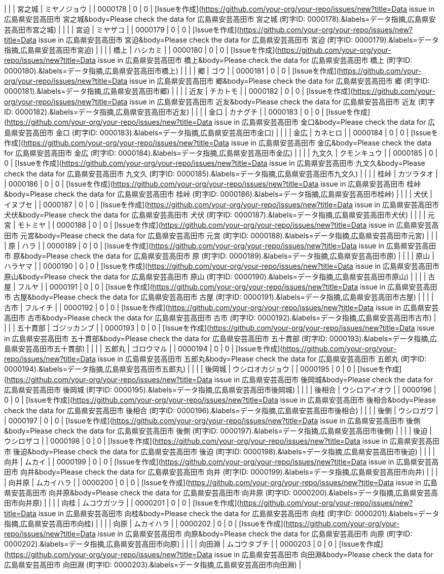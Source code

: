 |  |  | 宮之城 |   ミヤノジョウ |  | 0000178 | 0 | 0 | [Issueを作成](https://github.com/your-org/your-repo/issues/new?title=Data issue in 広島県安芸高田市   宮之城&body=Please check the data for 広島県安芸高田市   宮之城 (町字ID: 0000178).&labels=データ指摘,広島県安芸高田市宮之城) |
|  |  | 宮迫 |   ミヤザコ |  | 0000179 | 0 | 0 | [Issueを作成](https://github.com/your-org/your-repo/issues/new?title=Data issue in 広島県安芸高田市   宮迫&body=Please check the data for 広島県安芸高田市   宮迫 (町字ID: 0000179).&labels=データ指摘,広島県安芸高田市宮迫) |
|  |  | 橋上 |   ハシカミ |  | 0000180 | 0 | 0 | [Issueを作成](https://github.com/your-org/your-repo/issues/new?title=Data issue in 広島県安芸高田市   橋上&body=Please check the data for 広島県安芸高田市   橋上 (町字ID: 0000180).&labels=データ指摘,広島県安芸高田市橋上) |
|  |  | 郷 |   ゴウ |  | 0000181 | 0 | 0 | [Issueを作成](https://github.com/your-org/your-repo/issues/new?title=Data issue in 広島県安芸高田市   郷&body=Please check the data for 広島県安芸高田市   郷 (町字ID: 0000181).&labels=データ指摘,広島県安芸高田市郷) |
|  |  | 近友 |   チカトモ |  | 0000182 | 0 | 0 | [Issueを作成](https://github.com/your-org/your-repo/issues/new?title=Data issue in 広島県安芸高田市   近友&body=Please check the data for 広島県安芸高田市   近友 (町字ID: 0000182).&labels=データ指摘,広島県安芸高田市近友) |
|  |  | 金口 |   カナグチ |  | 0000183 | 0 | 0 | [Issueを作成](https://github.com/your-org/your-repo/issues/new?title=Data issue in 広島県安芸高田市   金口&body=Please check the data for 広島県安芸高田市   金口 (町字ID: 0000183).&labels=データ指摘,広島県安芸高田市金口) |
|  |  | 金広 |   カネヒロ |  | 0000184 | 0 | 0 | [Issueを作成](https://github.com/your-org/your-repo/issues/new?title=Data issue in 広島県安芸高田市   金広&body=Please check the data for 広島県安芸高田市   金広 (町字ID: 0000184).&labels=データ指摘,広島県安芸高田市金広) |
|  |  | 九文久 |   クモンキュウ |  | 0000185 | 0 | 0 | [Issueを作成](https://github.com/your-org/your-repo/issues/new?title=Data issue in 広島県安芸高田市   九文久&body=Please check the data for 広島県安芸高田市   九文久 (町字ID: 0000185).&labels=データ指摘,広島県安芸高田市九文久) |
|  |  | 桂峠 |   カツラタオ |  | 0000186 | 0 | 0 | [Issueを作成](https://github.com/your-org/your-repo/issues/new?title=Data issue in 広島県安芸高田市   桂峠&body=Please check the data for 広島県安芸高田市   桂峠 (町字ID: 0000186).&labels=データ指摘,広島県安芸高田市桂峠) |
|  |  | 犬伏 |   イヌブセ |  | 0000187 | 0 | 0 | [Issueを作成](https://github.com/your-org/your-repo/issues/new?title=Data issue in 広島県安芸高田市   犬伏&body=Please check the data for 広島県安芸高田市   犬伏 (町字ID: 0000187).&labels=データ指摘,広島県安芸高田市犬伏) |
|  |  | 元宮 |   モトミヤ |  | 0000188 | 0 | 0 | [Issueを作成](https://github.com/your-org/your-repo/issues/new?title=Data issue in 広島県安芸高田市   元宮&body=Please check the data for 広島県安芸高田市   元宮 (町字ID: 0000188).&labels=データ指摘,広島県安芸高田市元宮) |
|  |  | 原 |   ハラ |  | 0000189 | 0 | 0 | [Issueを作成](https://github.com/your-org/your-repo/issues/new?title=Data issue in 広島県安芸高田市   原&body=Please check the data for 広島県安芸高田市   原 (町字ID: 0000189).&labels=データ指摘,広島県安芸高田市原) |
|  |  | 原山 |   ハラヤマ |  | 0000190 | 0 | 0 | [Issueを作成](https://github.com/your-org/your-repo/issues/new?title=Data issue in 広島県安芸高田市   原山&body=Please check the data for 広島県安芸高田市   原山 (町字ID: 0000190).&labels=データ指摘,広島県安芸高田市原山) |
|  |  | 古屋 |   フルヤ |  | 0000191 | 0 | 0 | [Issueを作成](https://github.com/your-org/your-repo/issues/new?title=Data issue in 広島県安芸高田市   古屋&body=Please check the data for 広島県安芸高田市   古屋 (町字ID: 0000191).&labels=データ指摘,広島県安芸高田市古屋) |
|  |  | 古市 |   フルイチ |  | 0000192 | 0 | 0 | [Issueを作成](https://github.com/your-org/your-repo/issues/new?title=Data issue in 広島県安芸高田市   古市&body=Please check the data for 広島県安芸高田市   古市 (町字ID: 0000192).&labels=データ指摘,広島県安芸高田市古市) |
|  |  | 五十貫部 |   ゴジッカンブ |  | 0000193 | 0 | 0 | [Issueを作成](https://github.com/your-org/your-repo/issues/new?title=Data issue in 広島県安芸高田市   五十貫部&body=Please check the data for 広島県安芸高田市   五十貫部 (町字ID: 0000193).&labels=データ指摘,広島県安芸高田市五十貫部) |
|  |  | 五郎丸 |   ゴロウマル |  | 0000194 | 0 | 0 | [Issueを作成](https://github.com/your-org/your-repo/issues/new?title=Data issue in 広島県安芸高田市   五郎丸&body=Please check the data for 広島県安芸高田市   五郎丸 (町字ID: 0000194).&labels=データ指摘,広島県安芸高田市五郎丸) |
|  |  | 後岡城 |   ウシロオカジョウ |  | 0000195 | 0 | 0 | [Issueを作成](https://github.com/your-org/your-repo/issues/new?title=Data issue in 広島県安芸高田市   後岡城&body=Please check the data for 広島県安芸高田市   後岡城 (町字ID: 0000195).&labels=データ指摘,広島県安芸高田市後岡城) |
|  |  | 後相合 |   ウシロアイオウ |  | 0000196 | 0 | 0 | [Issueを作成](https://github.com/your-org/your-repo/issues/new?title=Data issue in 広島県安芸高田市   後相合&body=Please check the data for 広島県安芸高田市   後相合 (町字ID: 0000196).&labels=データ指摘,広島県安芸高田市後相合) |
|  |  | 後側 |   ウシロガワ |  | 0000197 | 0 | 0 | [Issueを作成](https://github.com/your-org/your-repo/issues/new?title=Data issue in 広島県安芸高田市   後側&body=Please check the data for 広島県安芸高田市   後側 (町字ID: 0000197).&labels=データ指摘,広島県安芸高田市後側) |
|  |  | 後迫 |   ウシロザコ |  | 0000198 | 0 | 0 | [Issueを作成](https://github.com/your-org/your-repo/issues/new?title=Data issue in 広島県安芸高田市   後迫&body=Please check the data for 広島県安芸高田市   後迫 (町字ID: 0000198).&labels=データ指摘,広島県安芸高田市後迫) |
|  |  | 向井 |   ムカイ |  | 0000199 | 0 | 0 | [Issueを作成](https://github.com/your-org/your-repo/issues/new?title=Data issue in 広島県安芸高田市   向井&body=Please check the data for 広島県安芸高田市   向井 (町字ID: 0000199).&labels=データ指摘,広島県安芸高田市向井) |
|  |  | 向井原 |   ムカイハラ |  | 0000200 | 0 | 0 | [Issueを作成](https://github.com/your-org/your-repo/issues/new?title=Data issue in 広島県安芸高田市   向井原&body=Please check the data for 広島県安芸高田市   向井原 (町字ID: 0000200).&labels=データ指摘,広島県安芸高田市向井原) |
|  |  | 向桂 |   ムコウガツラ |  | 0000201 | 0 | 0 | [Issueを作成](https://github.com/your-org/your-repo/issues/new?title=Data issue in 広島県安芸高田市   向桂&body=Please check the data for 広島県安芸高田市   向桂 (町字ID: 0000201).&labels=データ指摘,広島県安芸高田市向桂) |
|  |  | 向原 |   ムカイハラ |  | 0000202 | 0 | 0 | [Issueを作成](https://github.com/your-org/your-repo/issues/new?title=Data issue in 広島県安芸高田市   向原&body=Please check the data for 広島県安芸高田市   向原 (町字ID: 0000202).&labels=データ指摘,広島県安芸高田市向原) |
|  |  | 向田淵 |   ムコウタブチ |  | 0000203 | 0 | 0 | [Issueを作成](https://github.com/your-org/your-repo/issues/new?title=Data issue in 広島県安芸高田市   向田淵&body=Please check the data for 広島県安芸高田市   向田淵 (町字ID: 0000203).&labels=データ指摘,広島県安芸高田市向田淵) |